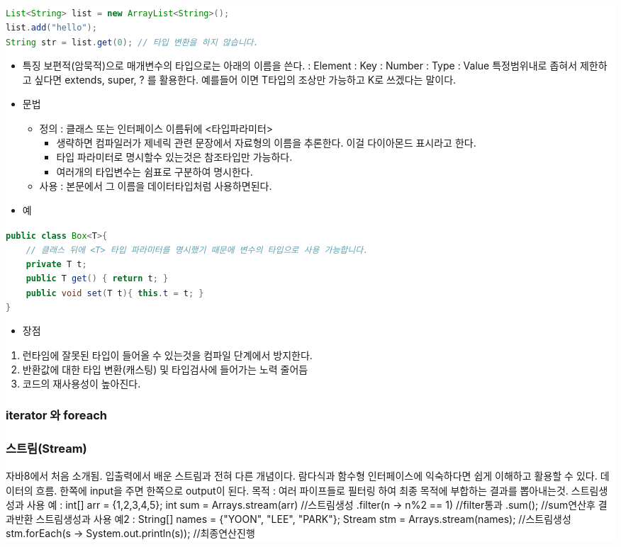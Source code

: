 ```java
List<String> list = new ArrayList<String>();
list.add("hello");
String str = list.get(0); // 타입 변환을 하지 않습니다.
```


- 특징
보편적(암묵적)으로 매개변수의 타입으로는 아래의 이름을 쓴다.
    <E> : Element
    <K> : Key
    <N> : Number
    <T> : Type
    <V> : Value
특정범위내로 좁혀서 제한하고 싶다면 extends, super, ? 를 활용한다.
예를들어 <K super T>   이면 T타입의 조상만 가능하고 K로 쓰겠다는 말이다.

- 문법
  - 정의 : 클래스 또는 인터페이스 이름뒤에 <타입파라미터>
     - 생략하면 컴파일러가 제네릭 관련 문장에서 자료형의 이름을 추론한다. 이걸 다이아몬드 표시라고 한다.
     - 타입 파라미터로 명시할수 있는것은 참조타입만 가능하다.
     - 여러개의 타입변수는 쉼표로 구분하여 명시한다.
  - 사용 : 본문에서 그 이름을 데이터타입처럼 사용하면된다.


- 예
```java
public class Box<T>{
    // 클래스 뒤에 <T> 타입 파라미터를 명시했기 때문에 변수의 타입으로 사용 가능합니다.
    private T t;
    public T get() { return t; }
    public void set(T t){ this.t = t; }
}
```

- 장점
1. 런타임에 잘못된 타입이 들어올 수 있는것을 컴파일 단계에서 방지한다.
2. 반환값에 대한 타입 변환(캐스팅) 및 타입검사에 들어가는 노력 줄어듬
3. 코드의 재사용성이 높아진다.

### iterator 와 foreach


### 스트림(Stream)
자바8에서 처음 소개됨.
입출력에서 배운 스트림과 전혀 다른 개념이다.
람다식과 함수형 인터페이스에 익숙하다면 쉽게 이해하고 활용할 수 있다.
데이터의 흐름. 한쪽에 input을 주면 한쪽으로 output이 된다.
목적 : 여러 파이프들로 필터링 하여 최종 목적에 부합하는 결과를 뽑아내는것.
스트림생성과 사용 예 :
  int[] arr = {1,2,3,4,5};
  int sum = Arrays.stream(arr)			//스트림생성
                  .filter(n -> n%2 == 1)	//filter통과
          .sum();					//sum연산후 결과반환
스트림생성과 사용 예2 :
  String[] names = {"YOON", "LEE", "PARK"};
  Stream<String> stm = Arrays.stream(names);	//스트림생성
  stm.forEach(s -> System.out.println(s));	//최종연산진행
